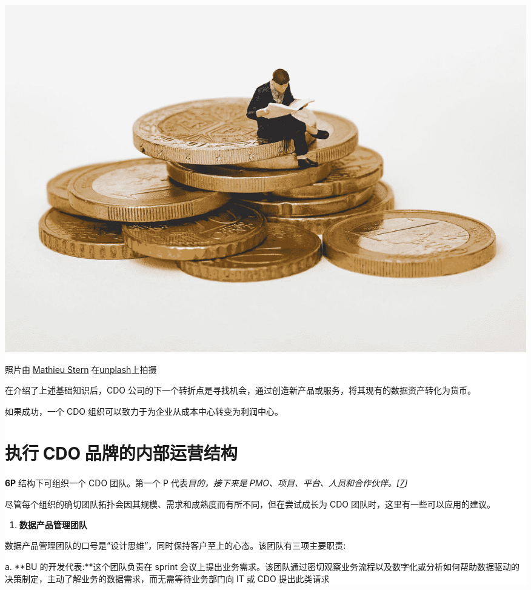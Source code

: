 ![](img/d314ab783647ad3aa0d388fbe0699649.png)

照片由 [Mathieu Stern](https://unsplash.com/@mathieustern?utm_source=medium&utm_medium=referral) 在[unplash](https://unsplash.com?utm_source=medium&utm_medium=referral)上拍摄

在介绍了上述基础知识后，CDO 公司的下一个转折点是寻找机会，通过创造新产品或服务，将其现有的数据资产转化为货币。

如果成功，一个 CDO 组织可以致力于为企业从成本中心转变为利润中心。

# 执行 CDO 品牌的内部运营结构

**6P** 结构下可组织一个 CDO 团队。第一个 P 代表*目的，接下来是 PMO、项目、平台、人员和合作伙伴。[*[*7*](https://analyticsindiamag.com/who-should-a-chief-data-officer-report-to/#:~:text=At%20Aditya%20Birla%20Group%2C%20the%20data%20analytics%20team%20has%20been%20organised%20in%20what%20they%20call%20the%206P%20structure.%20The%20first%20P%20stand%20for%20Purpose%2C%20followed%20by%20PMO%2C%20Project%2C%20Platform%2C%20People%20and%20Partnerships)*]*

尽管每个组织的确切团队拓扑会因其规模、需求和成熟度而有所不同，但在尝试成长为 CDO 团队时，这里有一些可以应用的建议。

1.  **数据产品管理团队**

数据产品管理团队的口号是“设计思维”，同时保持客户至上的心态。该团队有三项主要职责:

a. **BU 的开发代表:**这个团队负责在 sprint 会议上提出业务需求。该团队通过密切观察业务流程以及数字化或分析如何帮助数据驱动的决策制定，主动了解业务的数据需求，而无需等待业务部门向 IT 或 CDO 提出此类请求
